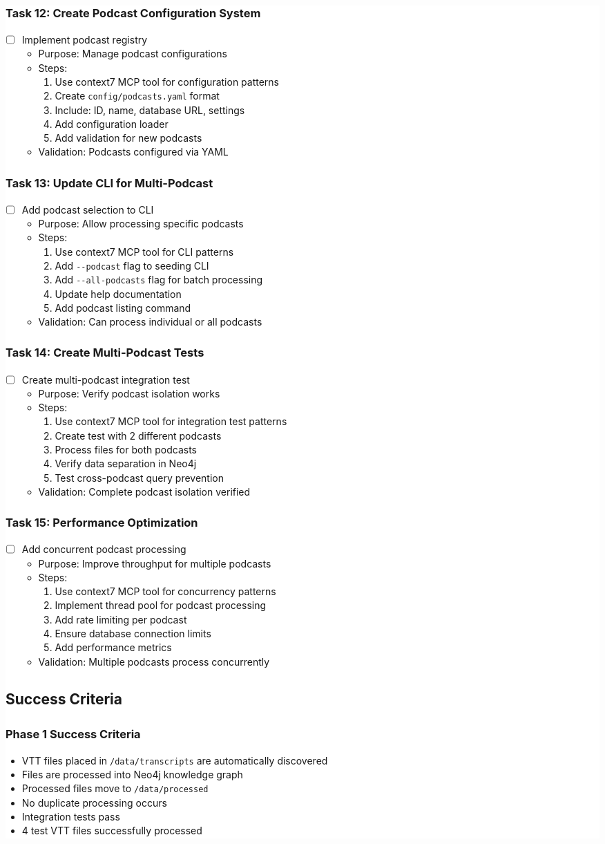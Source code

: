 ### Task 12: Create Podcast Configuration System

- [ ] Implement podcast registry
  - Purpose: Manage podcast configurations
  - Steps:
    1. Use context7 MCP tool for configuration patterns
    2. Create `config/podcasts.yaml` format
    3. Include: ID, name, database URL, settings
    4. Add configuration loader
    5. Add validation for new podcasts
  - Validation: Podcasts configured via YAML

### Task 13: Update CLI for Multi-Podcast

- [ ] Add podcast selection to CLI
  - Purpose: Allow processing specific podcasts
  - Steps:
    1. Use context7 MCP tool for CLI patterns
    2. Add `--podcast` flag to seeding CLI
    3. Add `--all-podcasts` flag for batch processing
    4. Update help documentation
    5. Add podcast listing command
  - Validation: Can process individual or all podcasts

### Task 14: Create Multi-Podcast Tests

- [ ] Create multi-podcast integration test
  - Purpose: Verify podcast isolation works
  - Steps:
    1. Use context7 MCP tool for integration test patterns
    2. Create test with 2 different podcasts
    3. Process files for both podcasts
    4. Verify data separation in Neo4j
    5. Test cross-podcast query prevention
  - Validation: Complete podcast isolation verified

### Task 15: Performance Optimization

- [ ] Add concurrent podcast processing
  - Purpose: Improve throughput for multiple podcasts
  - Steps:
    1. Use context7 MCP tool for concurrency patterns
    2. Implement thread pool for podcast processing
    3. Add rate limiting per podcast
    4. Ensure database connection limits
    5. Add performance metrics
  - Validation: Multiple podcasts process concurrently

## Success Criteria

### Phase 1 Success Criteria
- VTT files placed in `/data/transcripts` are automatically discovered
- Files are processed into Neo4j knowledge graph
- Processed files move to `/data/processed`
- No duplicate processing occurs
- Integration tests pass
- 4 test VTT files successfully processed
